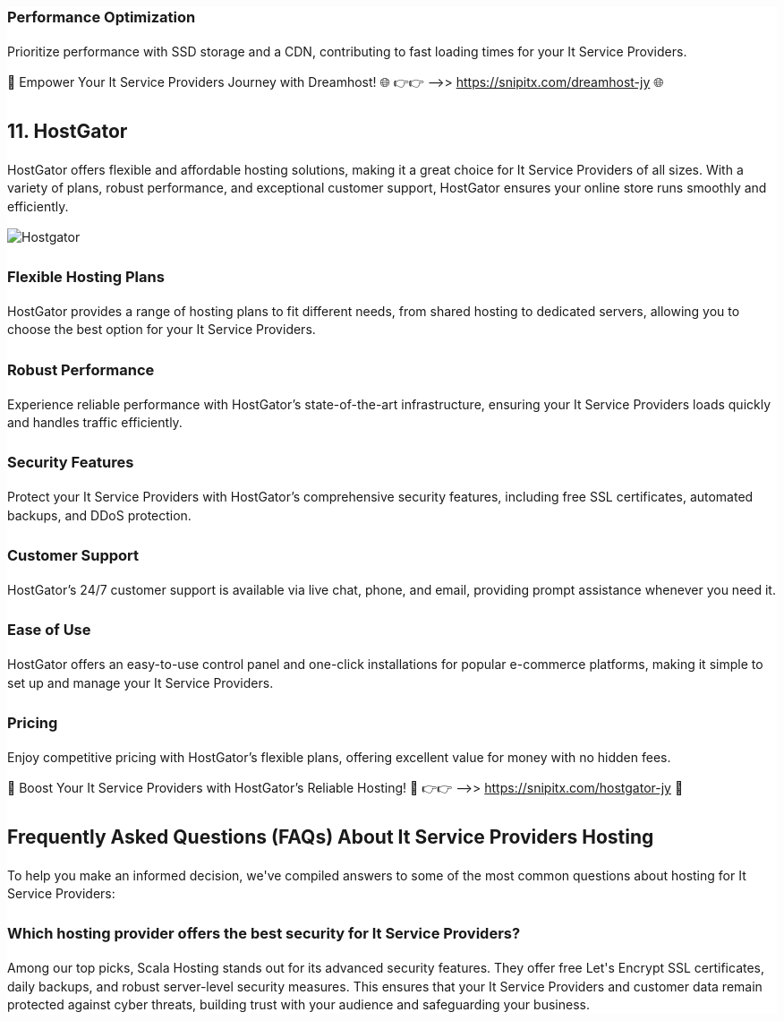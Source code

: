 ### Performance Optimization
Prioritize performance with SSD storage and a CDN, contributing to fast loading times for your It Service Providers.

🚀 Empower Your It Service Providers Journey with Dreamhost! 🌐
👉👉 -->> https://snipitx.com/dreamhost-jy 🌐

## 11. HostGator

HostGator offers flexible and affordable hosting solutions, making it a great choice for It Service Providers of all sizes. With a variety of plans, robust performance, and exceptional customer support, HostGator ensures your online store runs smoothly and efficiently.

![Hostgator](https://i.imgur.com/SNC0dSu.jpeg "Hostgator Hosting")

### Flexible Hosting Plans
HostGator provides a range of hosting plans to fit different needs, from shared hosting to dedicated servers, allowing you to choose the best option for your It Service Providers.

### Robust Performance
Experience reliable performance with HostGator’s state-of-the-art infrastructure, ensuring your It Service Providers loads quickly and handles traffic efficiently.

### Security Features
Protect your It Service Providers with HostGator’s comprehensive security features, including free SSL certificates, automated backups, and DDoS protection.

### Customer Support
HostGator’s 24/7 customer support is available via live chat, phone, and email, providing prompt assistance whenever you need it.

### Ease of Use
HostGator offers an easy-to-use control panel and one-click installations for popular e-commerce platforms, making it simple to set up and manage your It Service Providers.

### Pricing
Enjoy competitive pricing with HostGator’s flexible plans, offering excellent value for money with no hidden fees.

🌟 Boost Your It Service Providers with HostGator’s Reliable Hosting! 🚀
👉👉 -->> https://snipitx.com/hostgator-jy 🚀

## Frequently Asked Questions (FAQs) About It Service Providers Hosting

To help you make an informed decision, we've compiled answers to some of the most common questions about hosting for It Service Providers:

### Which hosting provider offers the best security for It Service Providers? 
Among our top picks, Scala Hosting stands out for its advanced security features. They offer free Let's Encrypt SSL certificates, daily backups, and robust server-level security measures. This ensures that your It Service Providers and customer data remain protected against cyber threats, building trust with your audience and safeguarding your business.
